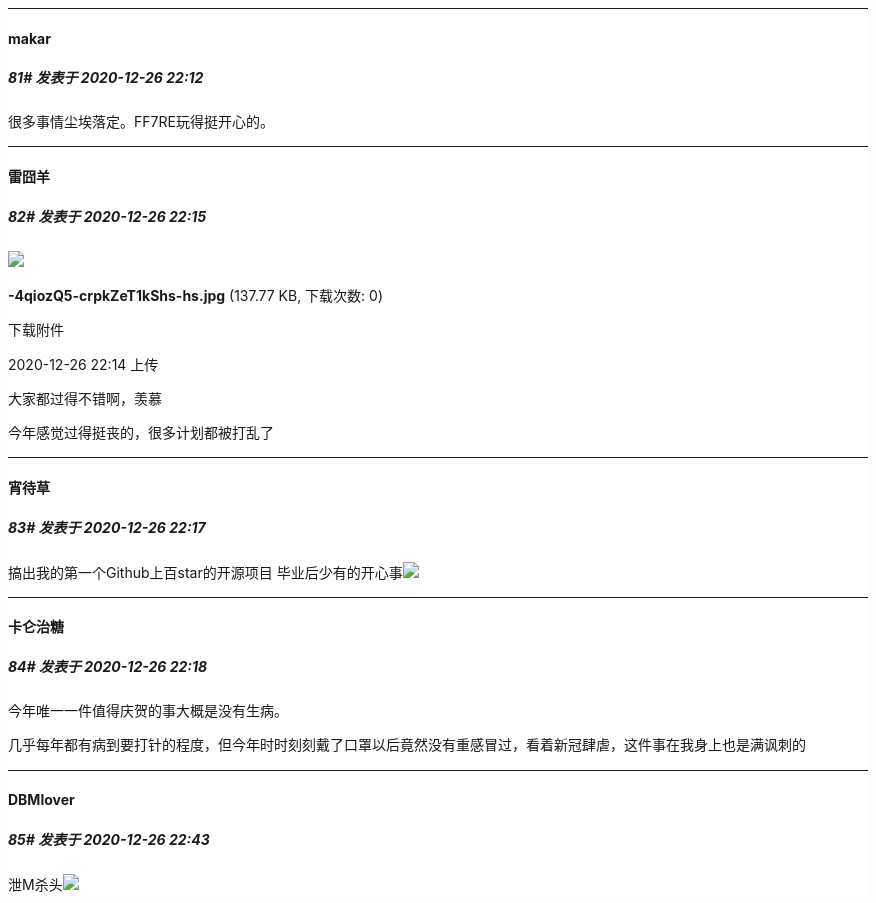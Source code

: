
-----

####  makar  
##### 81#       发表于 2020-12-26 22:12


很多事情尘埃落定。FF7RE玩得挺开心的。


-----

####  雷囧羊  
##### 82#       发表于 2020-12-26 22:15


<img src="https://img.saraba1st.com/forum/202012/26/221437dj9i7dj1tbf9vt1w.jpg" referrerpolicy="no-referrer">


<strong>-4qiozQ5-crpkZeT1kShs-hs.jpg</strong> (137.77 KB, 下载次数: 0)

下载附件

2020-12-26 22:14 上传


大家都过得不错啊，羡慕

今年感觉过得挺丧的，很多计划都被打乱了


-----

####  宵待草  
##### 83#       发表于 2020-12-26 22:17


搞出我的第一个Github上百star的开源项目
毕业后少有的开心事<img src="https://static.saraba1st.com/image/smiley/face2017/162.png" referrerpolicy="no-referrer">


-----

####  卡仑治糖  
##### 84#       发表于 2020-12-26 22:18


今年唯一一件值得庆贺的事大概是没有生病。

几乎每年都有病到要打针的程度，但今年时时刻刻戴了口罩以后竟然没有重感冒过，看着新冠肆虐，这件事在我身上也是满讽刺的


-----

####  DBMlover  
##### 85#       发表于 2020-12-26 22:43


泄M杀头<img src="https://static.saraba1st.com/image/smiley/face2017/048.png" referrerpolicy="no-referrer">
